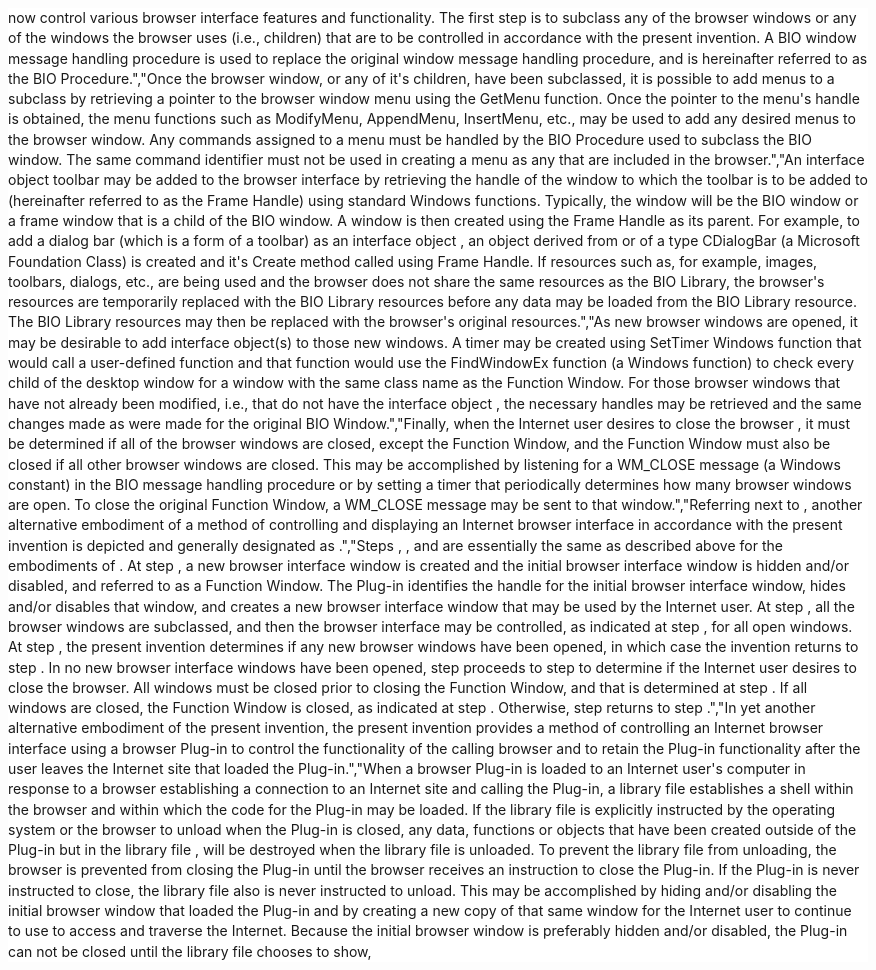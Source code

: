 now control various browser interface features and functionality. The first step is to subclass any of the browser windows or any of the windows the browser uses (i.e., children) that are to be controlled in accordance with the present invention. A BIO window message handling procedure is used to replace the original window message handling procedure, and is hereinafter referred to as the BIO Procedure.","Once the browser window, or any of it's children, have been subclassed, it is possible to add menus to a subclass by retrieving a pointer to the browser window menu using the GetMenu function. Once the pointer to the menu's handle is obtained, the menu functions such as ModifyMenu, AppendMenu, InsertMenu, etc., may be used to add any desired menus to the browser window. Any commands assigned to a menu must be handled by the BIO Procedure used to subclass the BIO window. The same command identifier must not be used in creating a menu as any that are included in the browser.","An interface object toolbar  may be added to the browser interface  by retrieving the handle of the window to which the toolbar  is to be added to (hereinafter referred to as the Frame Handle) using standard Windows functions. Typically, the window will be the BIO window or a frame window that is a child of the BIO window. A window is then created using the Frame Handle as its parent. For example, to add a dialog bar (which is a form of a toolbar) as an interface object , an object derived from or of a type CDialogBar (a Microsoft Foundation Class) is created and it's Create method called using Frame Handle. If resources such as, for example, images, toolbars, dialogs, etc., are being used and the browser  does not share the same resources as the BIO Library, the browser's resources are temporarily replaced with the BIO Library resources before any data may be loaded from the BIO Library resource. The BIO Library resources may then be replaced with the browser's original resources.","As new browser windows are opened, it may be desirable to add interface object(s)  to those new windows. A timer may be created using SetTimer Windows function that would call a user-defined function and that function would use the FindWindowEx function (a Windows function) to check every child of the desktop window for a window with the same class name as the Function Window. For those browser windows that have not already been modified, i.e., that do not have the interface object , the necessary handles may be retrieved and the same changes made as were made for the original BIO Window.","Finally, when the Internet user desires to close the browser , it must be determined if all of the browser windows are closed, except the Function Window, and the Function Window must also be closed if all other browser windows are closed. This may be accomplished by listening for a WM_CLOSE message (a Windows constant) in the BIO message handling procedure or by setting a timer that periodically determines how many browser windows are open. To close the original Function Window, a WM_CLOSE message may be sent to that window.","Referring next to , another alternative embodiment of a method of controlling and displaying an Internet browser interface  in accordance with the present invention is depicted and generally designated as .","Steps , , and  are essentially the same as described above for the embodiments of . At step , a new browser interface window is created and the initial browser interface window is hidden and\/or disabled, and referred to as a Function Window. The Plug-in identifies the handle for the initial browser interface window, hides and\/or disables that window, and creates a new browser interface window that may be used by the Internet user. At step , all the browser windows are subclassed, and then the browser interface may be controlled, as indicated at step , for all open windows. At step , the present invention determines if any new browser windows have been opened, in which case the invention returns to step . In no new browser interface windows have been opened, step  proceeds to step  to determine if the Internet user desires to close the browser. All windows must be closed prior to closing the Function Window, and that is determined at step . If all windows are closed, the Function Window is closed, as indicated at step . Otherwise, step  returns to step .","In yet another alternative embodiment of the present invention, the present invention provides a method of controlling an Internet browser interface using a browser Plug-in to control the functionality of the calling browser  and to retain the Plug-in functionality after the user leaves the Internet site  that loaded the Plug-in.","When a browser Plug-in is loaded to an Internet user's computer  in response to a browser  establishing a connection to an Internet site  and calling the Plug-in, a library file  establishes a shell within the browser  and within which the code for the Plug-in may be loaded. If the library file  is explicitly instructed by the operating system  or the browser  to unload when the Plug-in is closed, any data, functions or objects that have been created outside of the Plug-in but in the library file , will be destroyed when the library file  is unloaded. To prevent the library file  from unloading, the browser  is prevented from closing the Plug-in until the browser  receives an instruction to close the Plug-in. If the Plug-in is never instructed to close, the library file  also is never instructed to unload. This may be accomplished by hiding and\/or disabling the initial browser window that loaded the Plug-in and by creating a new copy of that same window for the Internet user to continue to use to access and traverse the Internet. Because the initial browser window is preferably hidden and\/or disabled, the Plug-in can not be closed until the library file  chooses to show,